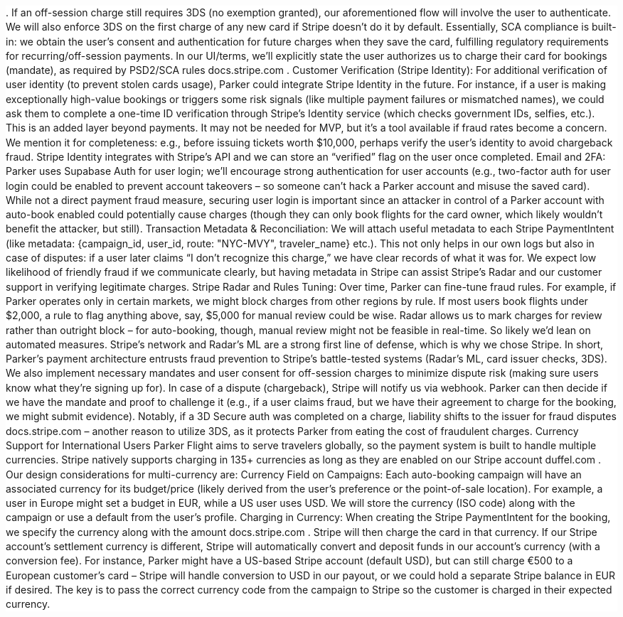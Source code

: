 . If an off-session charge still requires 3DS (no exemption granted), our aforementioned flow will involve the user to authenticate. We will also enforce 3DS on the first charge of any new card if Stripe doesn’t do it by default. Essentially, SCA compliance is built-in: we obtain the user’s consent and authentication for future charges when they save the card, fulfilling regulatory requirements for recurring/off-session payments. In our UI/terms, we’ll explicitly state the user authorizes us to charge their card for bookings (mandate), as required by PSD2/SCA rules
docs.stripe.com
.
Customer Verification (Stripe Identity): For additional verification of user identity (to prevent stolen cards usage), Parker could integrate Stripe Identity in the future. For instance, if a user is making exceptionally high-value bookings or triggers some risk signals (like multiple payment failures or mismatched names), we could ask them to complete a one-time ID verification through Stripe’s Identity service (which checks government IDs, selfies, etc.). This is an added layer beyond payments. It may not be needed for MVP, but it’s a tool available if fraud rates become a concern. We mention it for completeness: e.g., before issuing tickets worth $10,000, perhaps verify the user’s identity to avoid chargeback fraud. Stripe Identity integrates with Stripe’s API and we can store an “verified” flag on the user once completed.
Email and 2FA: Parker uses Supabase Auth for user login; we’ll encourage strong authentication for user accounts (e.g., two-factor auth for user login could be enabled to prevent account takeovers – so someone can’t hack a Parker account and misuse the saved card). While not a direct payment fraud measure, securing user login is important since an attacker in control of a Parker account with auto-book enabled could potentially cause charges (though they can only book flights for the card owner, which likely wouldn’t benefit the attacker, but still).
Transaction Metadata & Reconciliation: We will attach useful metadata to each Stripe PaymentIntent (like metadata: {campaign_id, user_id, route: "NYC-MVY", traveler_name} etc.). This not only helps in our own logs but also in case of disputes: if a user later claims “I don’t recognize this charge,” we have clear records of what it was for. We expect low likelihood of friendly fraud if we communicate clearly, but having metadata in Stripe can assist Stripe’s Radar and our customer support in verifying legitimate charges.
Stripe Radar and Rules Tuning: Over time, Parker can fine-tune fraud rules. For example, if Parker operates only in certain markets, we might block charges from other regions by rule. If most users book flights under $2,000, a rule to flag anything above, say, $5,000 for manual review could be wise. Radar allows us to mark charges for review rather than outright block – for auto-booking, though, manual review might not be feasible in real-time. So likely we’d lean on automated measures. Stripe’s network and Radar’s ML are a strong first line of defense, which is why we chose Stripe.
In short, Parker’s payment architecture entrusts fraud prevention to Stripe’s battle-tested systems (Radar’s ML, card issuer checks, 3DS). We also implement necessary mandates and user consent for off-session charges to minimize dispute risk (making sure users know what they’re signing up for). In case of a dispute (chargeback), Stripe will notify us via webhook. Parker can then decide if we have the mandate and proof to challenge it (e.g., if a user claims fraud, but we have their agreement to charge for the booking, we might submit evidence). Notably, if a 3D Secure auth was completed on a charge, liability shifts to the issuer for fraud disputes
docs.stripe.com
 – another reason to utilize 3DS, as it protects Parker from eating the cost of fraudulent charges.
Currency Support for International Users
Parker Flight aims to serve travelers globally, so the payment system is built to handle multiple currencies. Stripe natively supports charging in 135+ currencies as long as they are enabled on our Stripe account
duffel.com
. Our design considerations for multi-currency are:
Currency Field on Campaigns: Each auto-booking campaign will have an associated currency for its budget/price (likely derived from the user’s preference or the point-of-sale location). For example, a user in Europe might set a budget in EUR, while a US user uses USD. We will store the currency (ISO code) along with the campaign or use a default from the user’s profile.
Charging in Currency: When creating the Stripe PaymentIntent for the booking, we specify the currency along with the amount
docs.stripe.com
. Stripe will then charge the card in that currency. If our Stripe account’s settlement currency is different, Stripe will automatically convert and deposit funds in our account’s currency (with a conversion fee). For instance, Parker might have a US-based Stripe account (default USD), but can still charge €500 to a European customer’s card – Stripe will handle conversion to USD in our payout, or we could hold a separate Stripe balance in EUR if desired. The key is to pass the correct currency code from the campaign to Stripe so the customer is charged in their expected currency.